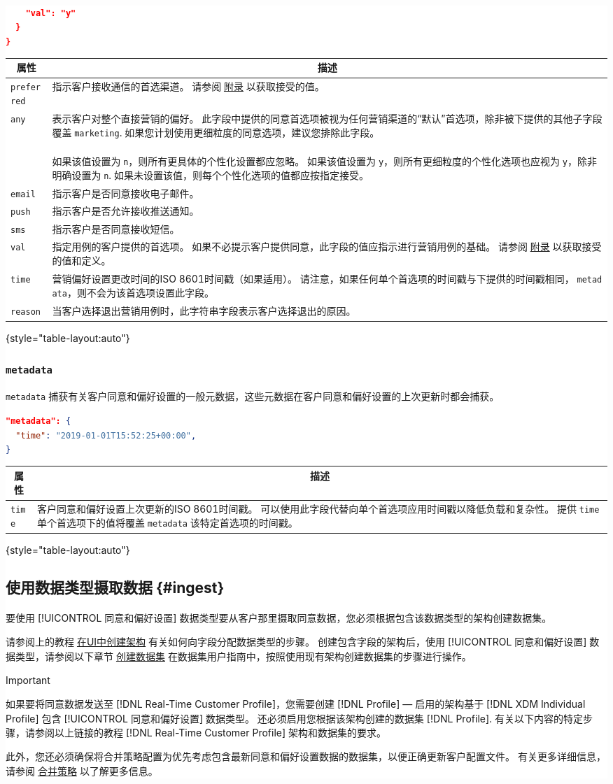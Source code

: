 ```json
    "val": "y"
  }
}
```

| 属性 | 描述 |
| --- | --- |
| `preferred` | 指示客户接收通信的首选渠道。 请参阅 [附录](#preferred-values) 以获取接受的值。 |
| `any` | 表示客户对整个直接营销的偏好。 此字段中提供的同意首选项被视为任何营销渠道的“默认”首选项，除非被下提供的其他子字段覆盖 `marketing`. 如果您计划使用更细粒度的同意选项，建议您排除此字段。<br><br>如果该值设置为 `n`，则所有更具体的个性化设置都应忽略。 如果该值设置为 `y`，则所有更细粒度的个性化选项也应视为 `y`，除非明确设置为 `n`. 如果未设置该值，则每个个性化选项的值都应按指定接受。 |
| `email` | 指示客户是否同意接收电子邮件。 |
| `push` | 指示客户是否允许接收推送通知。 |
| `sms` | 指示客户是否同意接收短信。 |
| `val` | 指定用例的客户提供的首选项。 如果不必提示客户提供同意，此字段的值应指示进行营销用例的基础。 请参阅 [附录](#choice-values) 以获取接受的值和定义。 |
| `time` | 营销偏好设置更改时间的ISO 8601时间戳（如果适用）。 请注意，如果任何单个首选项的时间戳与下提供的时间戳相同， `metadata`，则不会为该首选项设置此字段。 |
| `reason` | 当客户选择退出营销用例时，此字符串字段表示客户选择退出的原因。 |

{style="table-layout:auto"}

### `metadata`

`metadata` 捕获有关客户同意和偏好设置的一般元数据，这些元数据在客户同意和偏好设置的上次更新时都会捕获。

```json
"metadata": {
  "time": "2019-01-01T15:52:25+00:00",
}
```

| 属性 | 描述 |
| --- | --- |
| `time` | 客户同意和偏好设置上次更新的ISO 8601时间戳。 可以使用此字段代替向单个首选项应用时间戳以降低负载和复杂性。 提供 `time` 单个首选项下的值将覆盖 `metadata` 该特定首选项的时间戳。 |

{style="table-layout:auto"}

## 使用数据类型摄取数据 {#ingest}

要使用 [!UICONTROL 同意和偏好设置] 数据类型要从客户那里摄取同意数据，您必须根据包含该数据类型的架构创建数据集。

请参阅上的教程 [在UI中创建架构](https://www.adobe.com/go/xdm-schema-editor-tutorial-en) 有关如何向字段分配数据类型的步骤。 创建包含字段的架构后，使用 [!UICONTROL 同意和偏好设置] 数据类型，请参阅以下章节 [创建数据集](../../catalog/datasets/user-guide.md#create) 在数据集用户指南中，按照使用现有架构创建数据集的步骤进行操作。

>[!IMPORTANT]
>
>如果要将同意数据发送至 [!DNL Real-Time Customer Profile]，您需要创建 [!DNL Profile] — 启用的架构基于 [!DNL XDM Individual Profile] 包含 [!UICONTROL 同意和偏好设置] 数据类型。 还必须启用您根据该架构创建的数据集 [!DNL Profile]. 有关以下内容的特定步骤，请参阅以上链接的教程 [!DNL Real-Time Customer Profile] 架构和数据集的要求。
>
>此外，您还必须确保将合并策略配置为优先考虑包含最新同意和偏好设置数据的数据集，以便正确更新客户配置文件。 有关更多详细信息，请参阅 [合并策略](../../rtcdp/profile/merge-policies.md) 以了解更多信息。
